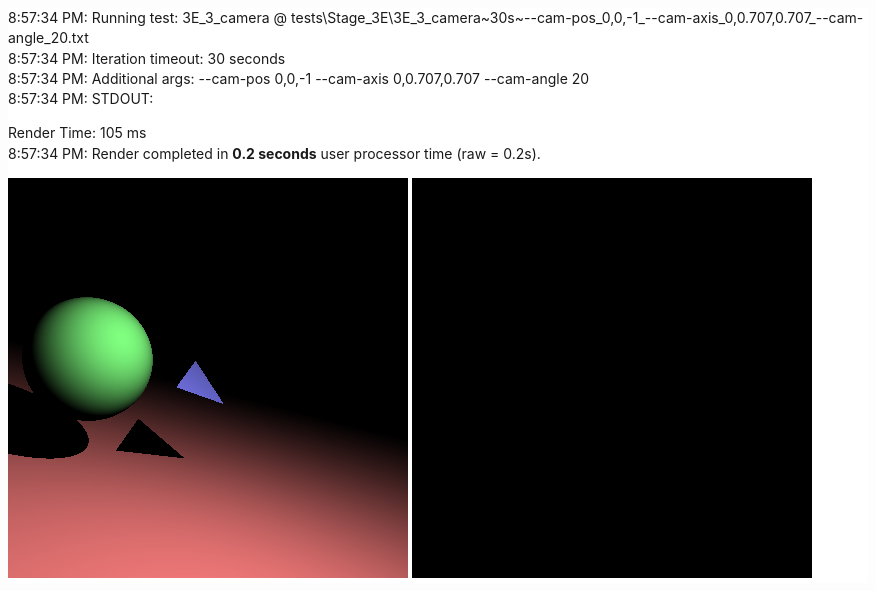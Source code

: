 8:57:34 PM: Running test: 3E_3_camera @ tests\Stage_3E\3E_3_camera~30s~--cam-pos_0,0,-1_--cam-axis_0,0.707,0.707_--cam-angle_20.txt  
8:57:34 PM: Iteration timeout: 30 seconds  
8:57:34 PM: Additional args: --cam-pos 0,0,-1 --cam-axis 0,0.707,0.707 --cam-angle 20  
8:57:34 PM: STDOUT: 

Render Time: 105 ms  
8:57:34 PM: Render completed in **0.2 seconds** user processor time (raw = 0.2s).  

<p float="left">
<img src="./report/benchmarks\3E_3_camera~30s~--cam-pos_0,0,-1_--cam-axis_0,0.707,0.707_--cam-angle_20.png" />
<img src="./report/outputs\3E_3_camera~30s~--cam-pos_0,0,-1_--cam-axis_0,0.707,0.707_--cam-angle_20.png" />
</p>
